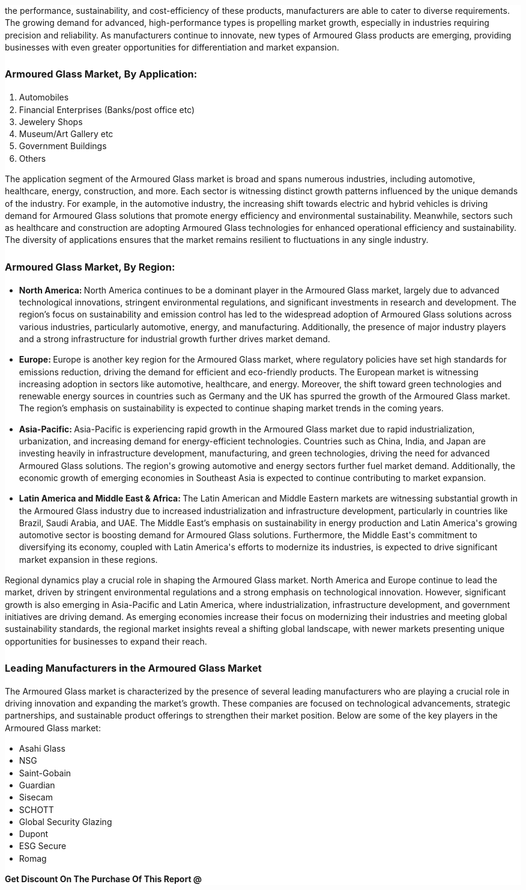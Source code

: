 the performance, sustainability, and cost-efficiency of these products, manufacturers are able to cater to diverse requirements. The growing demand for advanced, high-performance types is propelling market growth, especially in industries requiring precision and reliability. As manufacturers continue to innovate, new types of Armoured Glass products are emerging, providing businesses with even greater opportunities for differentiation and market expansion.</p><h3>Armoured Glass Market,&nbsp;By Application:</h3><ol><li>Automobiles<li> Financial Enterprises (Banks/post office etc)<li> Jewelery Shops<li> Museum/Art Gallery etc<li> Government Buildings<li> Others</li></ol><p>The application segment of the Armoured Glass market is broad and spans numerous industries, including automotive, healthcare, energy, construction, and more. Each sector is witnessing distinct growth patterns influenced by the unique demands of the industry. For example, in the automotive industry, the increasing shift towards electric and hybrid vehicles is driving demand for Armoured Glass solutions that promote energy efficiency and environmental sustainability. Meanwhile, sectors such as healthcare and construction are adopting Armoured Glass technologies for enhanced operational efficiency and sustainability. The diversity of applications ensures that the market remains resilient to fluctuations in any single industry.</p><h3>Armoured Glass Market, By Region:</h3><ul><li><p><strong>North America:&nbsp;</strong>North America continues to be a dominant player in the Armoured Glass market, largely due to advanced technological innovations, stringent environmental regulations, and significant investments in research and development. The region&rsquo;s focus on sustainability and emission control has led to the widespread adoption of Armoured Glass solutions across various industries, particularly automotive, energy, and manufacturing. Additionally, the presence of major industry players and a strong infrastructure for industrial growth further drives market demand.</p></li><li><p><strong><strong>Europe:&nbsp;</strong></strong>Europe is another key region for the Armoured Glass market, where regulatory policies have set high standards for emissions reduction, driving the demand for efficient and eco-friendly products. The European market is witnessing increasing adoption in sectors like automotive, healthcare, and energy. Moreover, the shift toward green technologies and renewable energy sources in countries such as Germany and the UK has spurred the growth of the Armoured Glass market. The region&rsquo;s emphasis on sustainability is expected to continue shaping market trends in the coming years.</p></li><li><p><strong><strong>Asia-Pacific:&nbsp;</strong></strong>Asia-Pacific is experiencing rapid growth in the Armoured Glass market due to rapid industrialization, urbanization, and increasing demand for energy-efficient technologies. Countries such as China, India, and Japan are investing heavily in infrastructure development, manufacturing, and green technologies, driving the need for advanced Armoured Glass solutions. The region's growing automotive and energy sectors further fuel market demand. Additionally, the economic growth of emerging economies in Southeast Asia is expected to continue contributing to market expansion.</p></li><li><p><strong><strong>Latin America and Middle East &amp; Africa:&nbsp;</strong></strong>The Latin American and Middle Eastern markets are witnessing substantial growth in the Armoured Glass industry due to increased industrialization and infrastructure development, particularly in countries like Brazil, Saudi Arabia, and UAE. The Middle East&rsquo;s emphasis on sustainability in energy production and Latin America's growing automotive sector is boosting demand for Armoured Glass solutions. Furthermore, the Middle East's commitment to diversifying its economy, coupled with Latin America's efforts to modernize its industries, is expected to drive significant market expansion in these regions.</p></li></ul><p>Regional dynamics play a crucial role in shaping the Armoured Glass market. North America and Europe continue to lead the market, driven by stringent environmental regulations and a strong emphasis on technological innovation. However, significant growth is also emerging in Asia-Pacific and Latin America, where industrialization, infrastructure development, and government initiatives are driving demand. As emerging economies increase their focus on modernizing their industries and meeting global sustainability standards, the regional market insights reveal a shifting global landscape, with newer markets presenting unique opportunities for businesses to expand their reach.</p><h3><strong>Leading Manufacturers in the Armoured Glass Market</strong></h3><p>The Armoured Glass market is characterized by the presence of several leading manufacturers who are playing a crucial role in driving innovation and expanding the market&rsquo;s growth. These companies are focused on technological advancements, strategic partnerships, and sustainable product offerings to strengthen their market position. Below are some of the key players in the Armoured Glass market:</p></div><div class="article-main__content" data-test-id="publishing-text-block"><ul><li><span class="">Asahi Glass<li> NSG<li> Saint-Gobain<li> Guardian<li> Sisecam<li> SCHOTT<li> Global Security Glazing<li> Dupont<li> ESG Secure<li> Romag</span></li></ul></div><div class="article-main__content" data-test-id="publishing-text-block"><p><span class="font-[700]"><strong>Get Discount On The Purchase Of This Report @</strong>